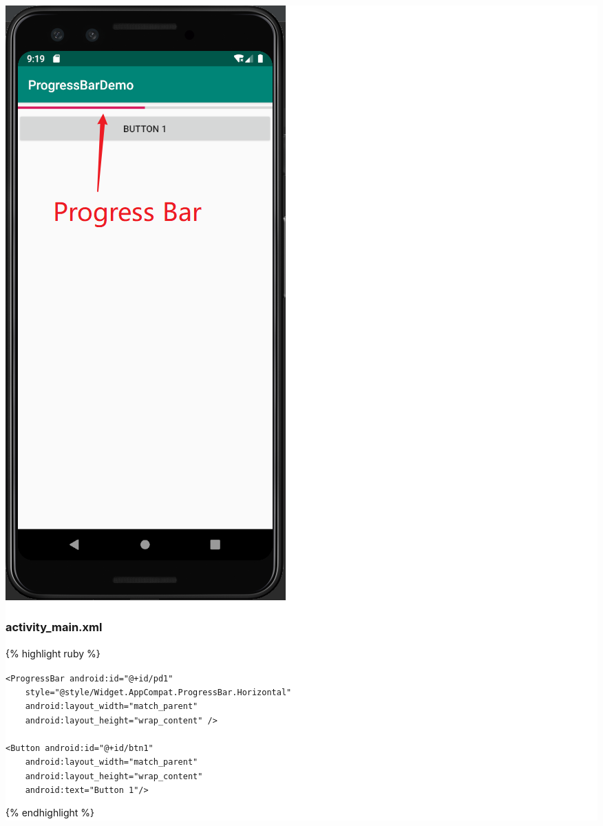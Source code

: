 ![](/assets/blog/2.png)
### activity_main.xml
{% highlight ruby %}
<?xml version="1.0" encoding="utf-8"?>
<LinearLayout xmlns:android="http://schemas.android.com/apk/res/android"
    android:orientation="vertical" android:layout_width="match_parent"
    android:layout_height="match_parent">

    <ProgressBar android:id="@+id/pd1"
        style="@style/Widget.AppCompat.ProgressBar.Horizontal"
        android:layout_width="match_parent"
        android:layout_height="wrap_content" />

    <Button android:id="@+id/btn1"
        android:layout_width="match_parent"
        android:layout_height="wrap_content"
        android:text="Button 1"/>

</LinearLayout>
{% endhighlight %}